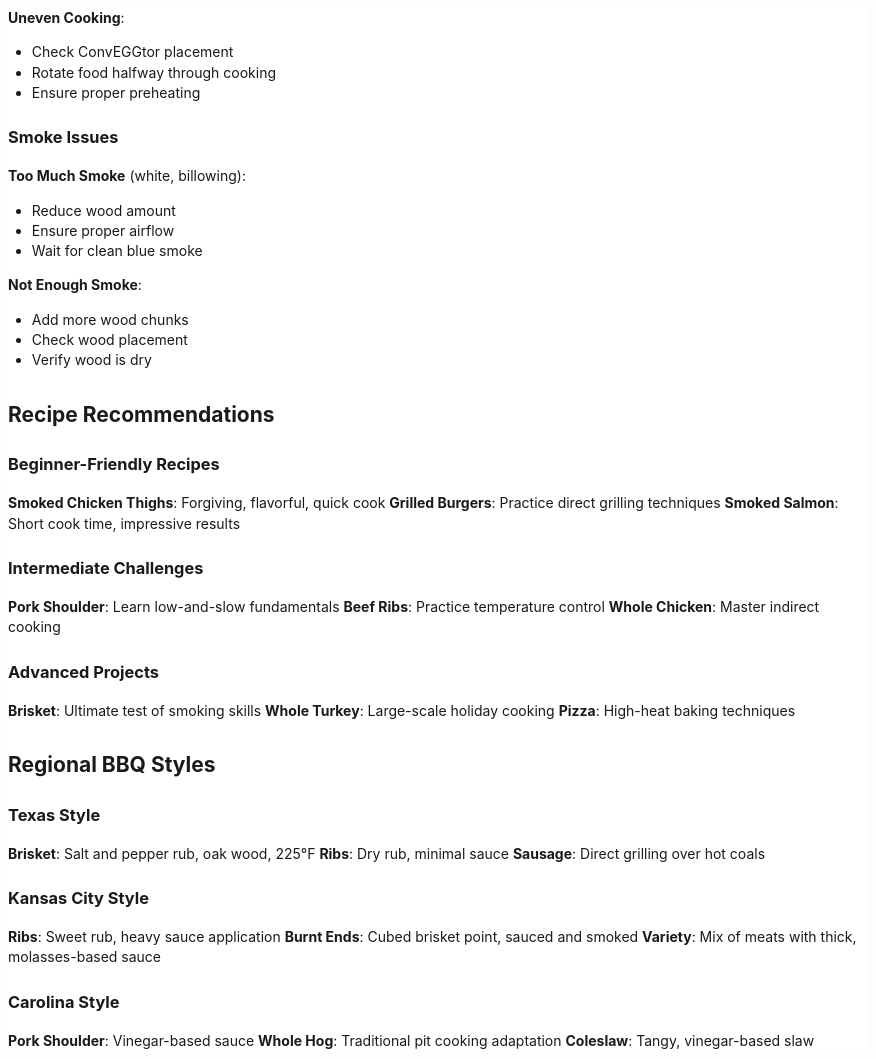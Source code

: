 **Uneven Cooking**:
- Check ConvEGGtor placement
- Rotate food halfway through cooking
- Ensure proper preheating

### Smoke Issues
**Too Much Smoke** (white, billowing):
- Reduce wood amount
- Ensure proper airflow
- Wait for clean blue smoke

**Not Enough Smoke**:
- Add more wood chunks
- Check wood placement
- Verify wood is dry

## Recipe Recommendations

### Beginner-Friendly Recipes
**Smoked Chicken Thighs**: Forgiving, flavorful, quick cook
**Grilled Burgers**: Practice direct grilling techniques
**Smoked Salmon**: Short cook time, impressive results

### Intermediate Challenges
**Pork Shoulder**: Learn low-and-slow fundamentals
**Beef Ribs**: Practice temperature control
**Whole Chicken**: Master indirect cooking

### Advanced Projects
**Brisket**: Ultimate test of smoking skills
**Whole Turkey**: Large-scale holiday cooking
**Pizza**: High-heat baking techniques

## Regional BBQ Styles

### Texas Style
**Brisket**: Salt and pepper rub, oak wood, 225°F
**Ribs**: Dry rub, minimal sauce
**Sausage**: Direct grilling over hot coals

### Kansas City Style
**Ribs**: Sweet rub, heavy sauce application
**Burnt Ends**: Cubed brisket point, sauced and smoked
**Variety**: Mix of meats with thick, molasses-based sauce

### Carolina Style
**Pork Shoulder**: Vinegar-based sauce
**Whole Hog**: Traditional pit cooking adaptation
**Coleslaw**: Tangy, vinegar-based slaw
